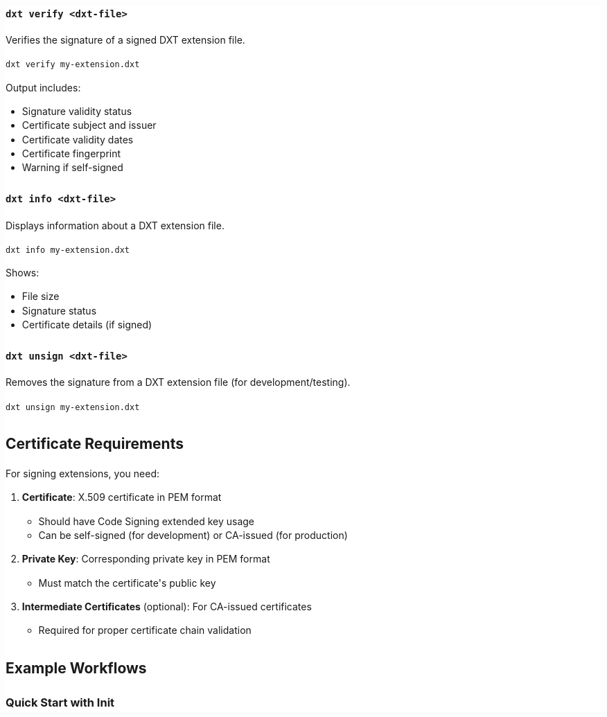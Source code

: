 ### `dxt verify <dxt-file>`

Verifies the signature of a signed DXT extension file.

```bash
dxt verify my-extension.dxt
```

Output includes:

- Signature validity status
- Certificate subject and issuer
- Certificate validity dates
- Certificate fingerprint
- Warning if self-signed

### `dxt info <dxt-file>`

Displays information about a DXT extension file.

```bash
dxt info my-extension.dxt
```

Shows:

- File size
- Signature status
- Certificate details (if signed)

### `dxt unsign <dxt-file>`

Removes the signature from a DXT extension file (for development/testing).

```bash
dxt unsign my-extension.dxt
```

## Certificate Requirements

For signing extensions, you need:

1. **Certificate**: X.509 certificate in PEM format
   - Should have Code Signing extended key usage
   - Can be self-signed (for development) or CA-issued (for production)

2. **Private Key**: Corresponding private key in PEM format
   - Must match the certificate's public key

3. **Intermediate Certificates** (optional): For CA-issued certificates
   - Required for proper certificate chain validation

## Example Workflows

### Quick Start with Init
